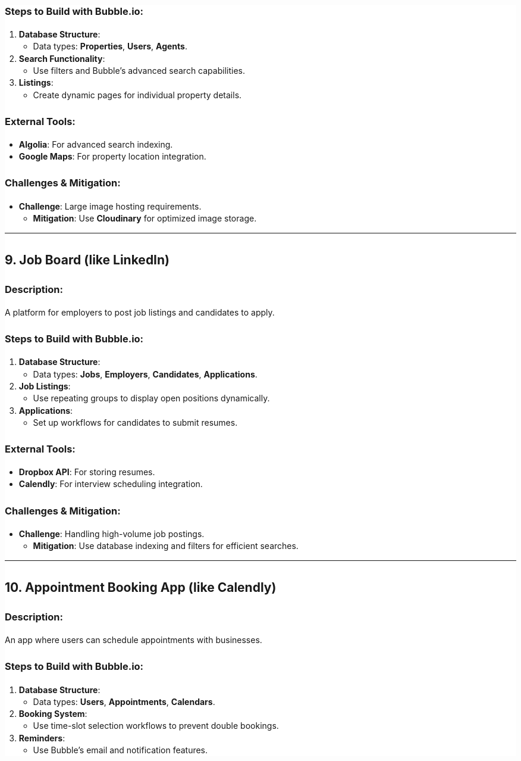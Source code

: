 ### Steps to Build with Bubble.io:
1. **Database Structure**:
   - Data types: **Properties**, **Users**, **Agents**.
2. **Search Functionality**:
   - Use filters and Bubble’s advanced search capabilities.
3. **Listings**:
   - Create dynamic pages for individual property details.

### External Tools:
- **Algolia**: For advanced search indexing.
- **Google Maps**: For property location integration.

### Challenges & Mitigation:
- **Challenge**: Large image hosting requirements.
   - **Mitigation**: Use **Cloudinary** for optimized image storage.

---

## **9. Job Board (like LinkedIn)**
### Description:
A platform for employers to post job listings and candidates to apply.

### Steps to Build with Bubble.io:
1. **Database Structure**:
   - Data types: **Jobs**, **Employers**, **Candidates**, **Applications**.
2. **Job Listings**:
   - Use repeating groups to display open positions dynamically.
3. **Applications**:
   - Set up workflows for candidates to submit resumes.

### External Tools:
- **Dropbox API**: For storing resumes.
- **Calendly**: For interview scheduling integration.

### Challenges & Mitigation:
- **Challenge**: Handling high-volume job postings.
   - **Mitigation**: Use database indexing and filters for efficient searches.

---

## **10. Appointment Booking App (like Calendly)**
### Description:
An app where users can schedule appointments with businesses.

### Steps to Build with Bubble.io:
1. **Database Structure**:
   - Data types: **Users**, **Appointments**, **Calendars**.
2. **Booking System**:
   - Use time-slot selection workflows to prevent double bookings.
3. **Reminders**:
   - Use Bubble’s email and notification features.
